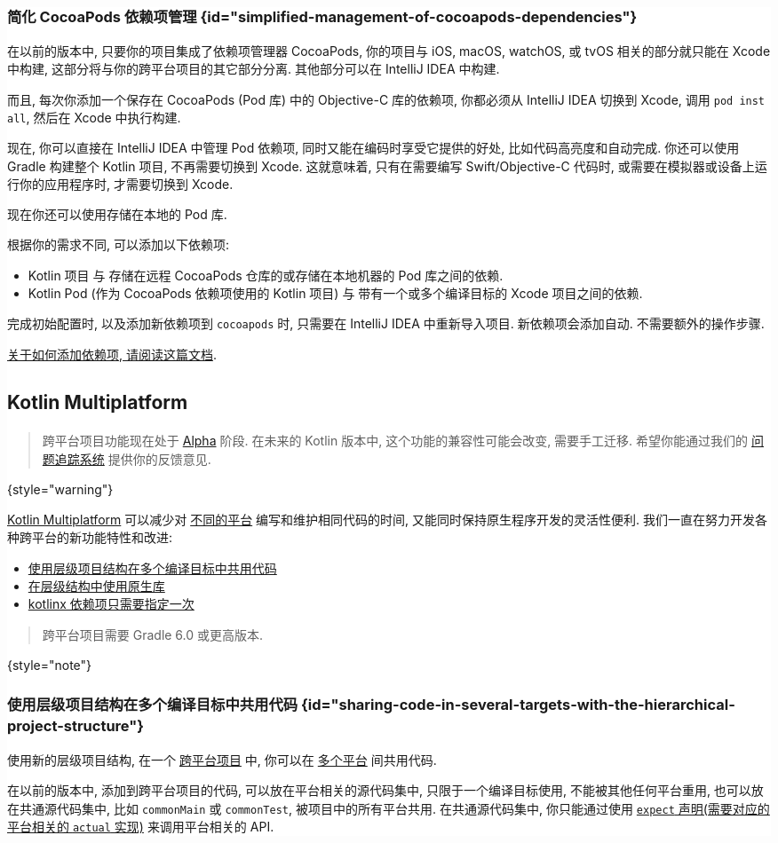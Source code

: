 ### 简化 CocoaPods 依赖项管理 {id="simplified-management-of-cocoapods-dependencies"}

在以前的版本中, 只要你的项目集成了依赖项管理器 CocoaPods,
你的项目与 iOS, macOS, watchOS, 或 tvOS 相关的部分就只能在 Xcode 中构建,
这部分将与你的跨平台项目的其它部分分离. 其他部分可以在 IntelliJ IDEA 中构建.

而且, 每次你添加一个保存在 CocoaPods (Pod 库) 中的 Objective-C 库的依赖项,
你都必须从 IntelliJ IDEA 切换到 Xcode, 调用 `pod install`, 然后在 Xcode 中执行构建.

现在, 你可以直接在 IntelliJ IDEA 中管理 Pod 依赖项, 同时又能在编码时享受它提供的好处, 比如代码高亮度和自动完成.
你还可以使用 Gradle 构建整个 Kotlin 项目, 不再需要切换到 Xcode.
这就意味着, 只有在需要编写 Swift/Objective-C 代码时, 或需要在模拟器或设备上运行你的应用程序时, 才需要切换到 Xcode.

现在你还可以使用存储在本地的 Pod 库.

根据你的需求不同, 可以添加以下依赖项:
* Kotlin 项目 与 存储在远程 CocoaPods 仓库的或存储在本地机器的 Pod 库之间的依赖.
* Kotlin Pod (作为 CocoaPods 依赖项使用的 Kotlin 项目) 与 带有一个或多个编译目标的 Xcode 项目之间的依赖.

完成初始配置时, 以及添加新依赖项到 `cocoapods` 时, 只需要在 IntelliJ IDEA 中重新导入项目.
新依赖项会添加自动. 不需要额外的操作步骤.

[关于如何添加依赖项, 请阅读这篇文档](native-cocoapods-libraries.md).

## Kotlin Multiplatform

> 跨平台项目功能现在处于 [Alpha](components-stability.md) 阶段.
> 在未来的 Kotlin 版本中, 这个功能的兼容性可能会改变, 需要手工迁移.
> 希望你能通过我们的 [问题追踪系统](https://youtrack.jetbrains.com/issues/KT) 提供你的反馈意见.
>
{style="warning"}

[Kotlin Multiplatform](multiplatform-intro.md) 可以减少对 [不同的平台](multiplatform-dsl-reference.md#targets) 编写和维护相同代码的时间,
又能同时保持原生程序开发的灵活性便利. 我们一直在努力开发各种跨平台的新功能特性和改进:

* [使用层级项目结构在多个编译目标中共用代码](#sharing-code-in-several-targets-with-the-hierarchical-project-structure)
* [在层级结构中使用原生库](#leveraging-native-libs-in-the-hierarchical-structure)
* [kotlinx 依赖项只需要指定一次](#specifying-dependencies-only-once)

> 跨平台项目需要 Gradle 6.0 或更高版本.
>
{style="note"}

### 使用层级项目结构在多个编译目标中共用代码 {id="sharing-code-in-several-targets-with-the-hierarchical-project-structure"}

使用新的层级项目结构, 在一个 [跨平台项目](multiplatform-discover-project.md) 中,
你可以在 [多个平台](multiplatform-dsl-reference.md#targets) 间共用代码.

在以前的版本中, 添加到跨平台项目的代码, 可以放在平台相关的源代码集中, 只限于一个编译目标使用, 不能被其他任何平台重用,
也可以放在共通源代码集中, 比如 `commonMain` 或 `commonTest`, 被项目中的所有平台共用.
在共通源代码集中, 你只能通过使用
[`expect` 声明(需要对应的平台相关的 `actual` 实现)](multiplatform-expect-actual.md) 来调用平台相关的 API.
